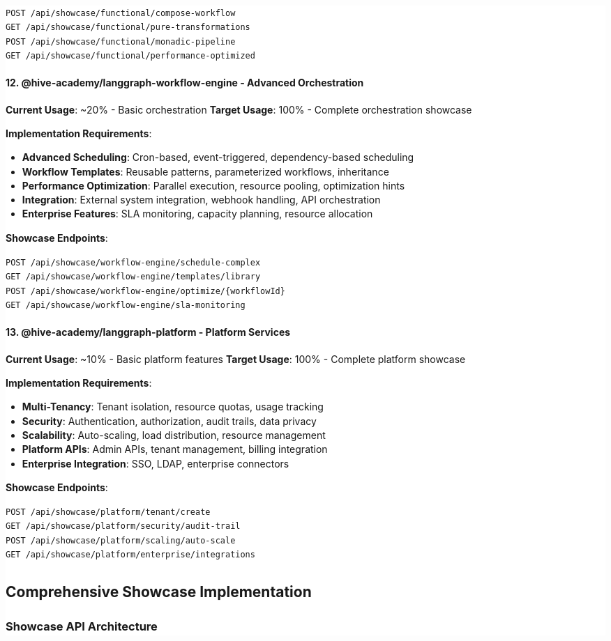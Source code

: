 ```
POST /api/showcase/functional/compose-workflow
GET /api/showcase/functional/pure-transformations
POST /api/showcase/functional/monadic-pipeline
GET /api/showcase/functional/performance-optimized
```

#### 12. @hive-academy/langgraph-workflow-engine - Advanced Orchestration

**Current Usage**: ~20% - Basic orchestration
**Target Usage**: 100% - Complete orchestration showcase

**Implementation Requirements**:

- **Advanced Scheduling**: Cron-based, event-triggered, dependency-based scheduling
- **Workflow Templates**: Reusable patterns, parameterized workflows, inheritance
- **Performance Optimization**: Parallel execution, resource pooling, optimization hints
- **Integration**: External system integration, webhook handling, API orchestration
- **Enterprise Features**: SLA monitoring, capacity planning, resource allocation

**Showcase Endpoints**:

```
POST /api/showcase/workflow-engine/schedule-complex
GET /api/showcase/workflow-engine/templates/library
POST /api/showcase/workflow-engine/optimize/{workflowId}
GET /api/showcase/workflow-engine/sla-monitoring
```

#### 13. @hive-academy/langgraph-platform - Platform Services

**Current Usage**: ~10% - Basic platform features
**Target Usage**: 100% - Complete platform showcase

**Implementation Requirements**:

- **Multi-Tenancy**: Tenant isolation, resource quotas, usage tracking
- **Security**: Authentication, authorization, audit trails, data privacy
- **Scalability**: Auto-scaling, load distribution, resource management
- **Platform APIs**: Admin APIs, tenant management, billing integration
- **Enterprise Integration**: SSO, LDAP, enterprise connectors

**Showcase Endpoints**:

```
POST /api/showcase/platform/tenant/create
GET /api/showcase/platform/security/audit-trail
POST /api/showcase/platform/scaling/auto-scale
GET /api/showcase/platform/enterprise/integrations
```

## Comprehensive Showcase Implementation

### Showcase API Architecture

